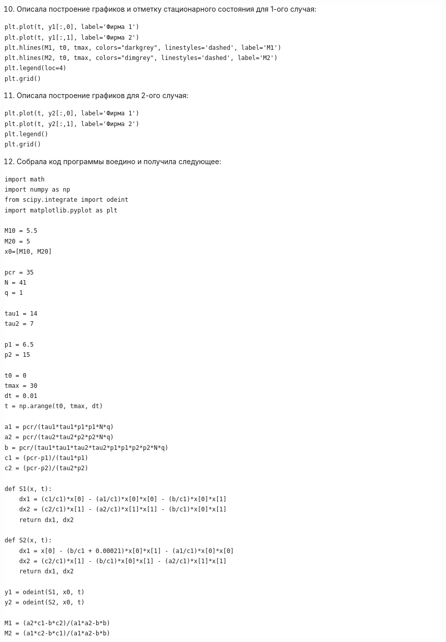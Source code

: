 10. Описала построение графиков и отметку стационарного состояния для 1-ого случая:
```
plt.plot(t, y1[:,0], label='Фирма 1')
plt.plot(t, y1[:,1], label='Фирма 2')
plt.hlines(M1, t0, tmax, colors="darkgrey", linestyles='dashed', label='M1')
plt.hlines(M2, t0, tmax, colors="dimgrey", linestyles='dashed', label='M2')
plt.legend(loc=4)
plt.grid()
```

11. Описала построение графиков для 2-ого случая:
```
plt.plot(t, y2[:,0], label='Фирма 1')
plt.plot(t, y2[:,1], label='Фирма 2')
plt.legend()
plt.grid()
```

12. Собрала код программы воедино и получила следующее:
```
import math
import numpy as np
from scipy.integrate import odeint
import matplotlib.pyplot as plt

M10 = 5.5
M20 = 5
x0=[M10, M20]

pcr = 35
N = 41
q = 1

tau1 = 14
tau2 = 7

p1 = 6.5
p2 = 15

t0 = 0
tmax = 30
dt = 0.01
t = np.arange(t0, tmax, dt)

a1 = pcr/(tau1*tau1*p1*p1*N*q)
a2 = pcr/(tau2*tau2*p2*p2*N*q)
b = pcr/(tau1*tau1*tau2*tau2*p1*p1*p2*p2*N*q)
c1 = (pcr-p1)/(tau1*p1)
c2 = (pcr-p2)/(tau2*p2)

def S1(x, t):
    dx1 = (c1/c1)*x[0] - (a1/c1)*x[0]*x[0] - (b/c1)*x[0]*x[1]
    dx2 = (c2/c1)*x[1] - (a2/c1)*x[1]*x[1] - (b/c1)*x[0]*x[1]
    return dx1, dx2

def S2(x, t):
    dx1 = x[0] - (b/c1 + 0.00021)*x[0]*x[1] - (a1/c1)*x[0]*x[0]
    dx2 = (c2/c1)*x[1] - (b/c1)*x[0]*x[1] - (a2/c1)*x[1]*x[1]
    return dx1, dx2

y1 = odeint(S1, x0, t)
y2 = odeint(S2, x0, t)

M1 = (a2*c1-b*c2)/(a1*a2-b*b)
M2 = (a1*c2-b*c1)/(a1*a2-b*b)
```